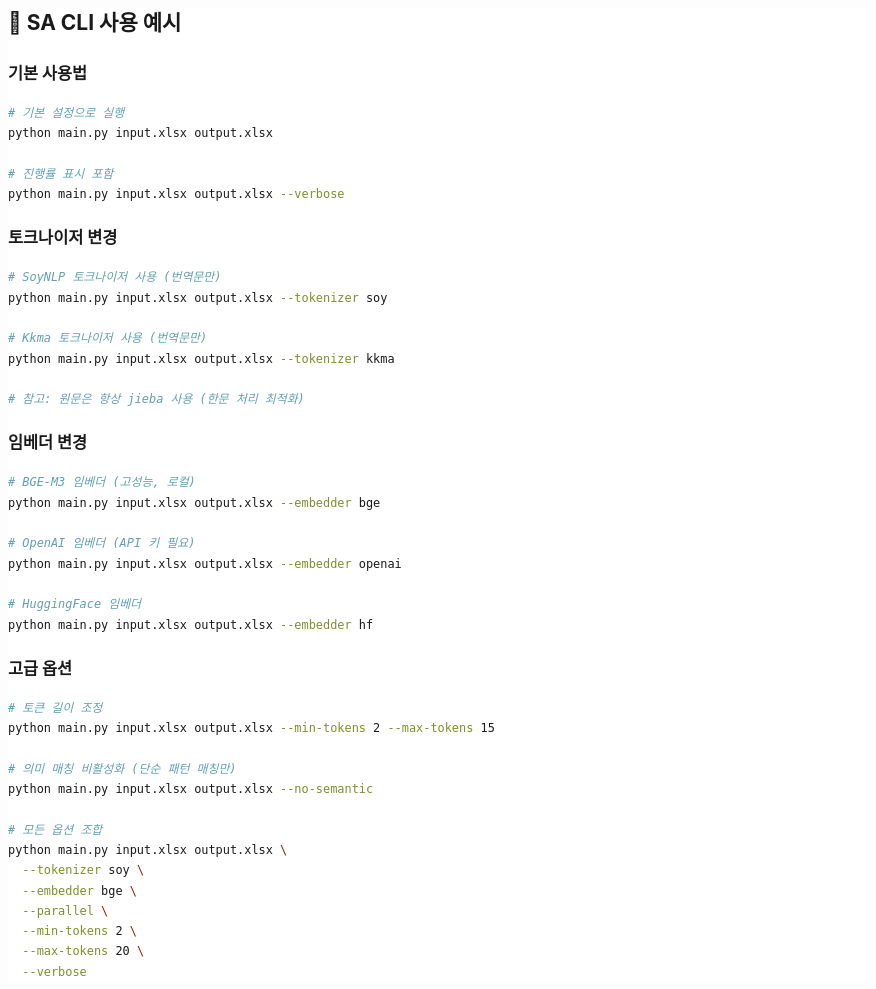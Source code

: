 ## 🎯 SA CLI 사용 예시

### 기본 사용법
```bash
# 기본 설정으로 실행
python main.py input.xlsx output.xlsx

# 진행률 표시 포함
python main.py input.xlsx output.xlsx --verbose
```

### 토크나이저 변경
```bash
# SoyNLP 토크나이저 사용 (번역문만)
python main.py input.xlsx output.xlsx --tokenizer soy

# Kkma 토크나이저 사용 (번역문만)  
python main.py input.xlsx output.xlsx --tokenizer kkma

# 참고: 원문은 항상 jieba 사용 (한문 처리 최적화)
```

### 임베더 변경
```bash
# BGE-M3 임베더 (고성능, 로컬)
python main.py input.xlsx output.xlsx --embedder bge

# OpenAI 임베더 (API 키 필요)
python main.py input.xlsx output.xlsx --embedder openai

# HuggingFace 임베더
python main.py input.xlsx output.xlsx --embedder hf
```

### 고급 옵션
```bash
# 토큰 길이 조정
python main.py input.xlsx output.xlsx --min-tokens 2 --max-tokens 15

# 의미 매칭 비활성화 (단순 패턴 매칭만)
python main.py input.xlsx output.xlsx --no-semantic

# 모든 옵션 조합
python main.py input.xlsx output.xlsx \
  --tokenizer soy \
  --embedder bge \
  --parallel \
  --min-tokens 2 \
  --max-tokens 20 \
  --verbose
```
